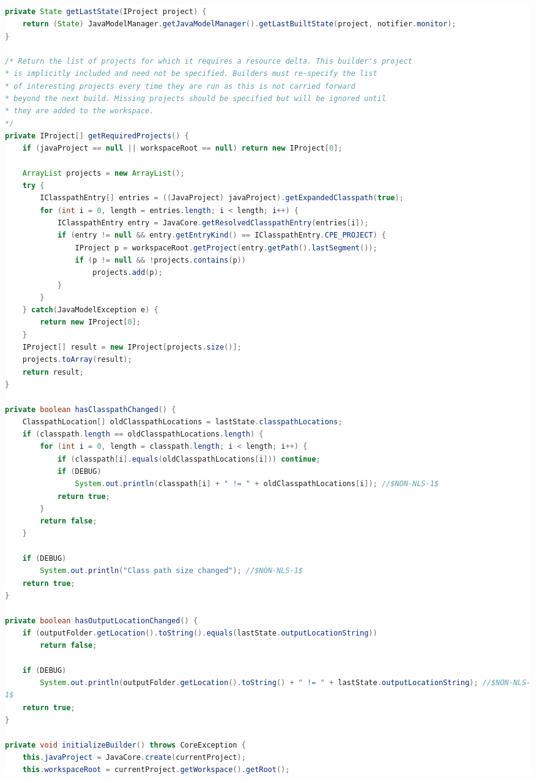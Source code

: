 ```java
private State getLastState(IProject project) {
	return (State) JavaModelManager.getJavaModelManager().getLastBuiltState(project, notifier.monitor);
}

/* Return the list of projects for which it requires a resource delta. This builder's project
* is implicitly included and need not be specified. Builders must re-specify the list 
* of interesting projects every time they are run as this is not carried forward
* beyond the next build. Missing projects should be specified but will be ignored until
* they are added to the workspace.
*/
private IProject[] getRequiredProjects() {
	if (javaProject == null || workspaceRoot == null) return new IProject[0];

	ArrayList projects = new ArrayList();
	try {
		IClasspathEntry[] entries = ((JavaProject) javaProject).getExpandedClasspath(true);
		for (int i = 0, length = entries.length; i < length; i++) {
			IClasspathEntry entry = JavaCore.getResolvedClasspathEntry(entries[i]);
			if (entry != null && entry.getEntryKind() == IClasspathEntry.CPE_PROJECT) {
				IProject p = workspaceRoot.getProject(entry.getPath().lastSegment());
				if (p != null && !projects.contains(p))
					projects.add(p);
			}
		}
	} catch(JavaModelException e) {
		return new IProject[0];
	}
	IProject[] result = new IProject[projects.size()];
	projects.toArray(result);
	return result;
}

private boolean hasClasspathChanged() {
	ClasspathLocation[] oldClasspathLocations = lastState.classpathLocations;
	if (classpath.length == oldClasspathLocations.length) {
		for (int i = 0, length = classpath.length; i < length; i++) {
			if (classpath[i].equals(oldClasspathLocations[i])) continue;
			if (DEBUG)
				System.out.println(classpath[i] + " != " + oldClasspathLocations[i]); //$NON-NLS-1$
			return true;
		}
		return false;
	}

	if (DEBUG)
		System.out.println("Class path size changed"); //$NON-NLS-1$
	return true;
}

private boolean hasOutputLocationChanged() {
	if (outputFolder.getLocation().toString().equals(lastState.outputLocationString))
		return false;

	if (DEBUG)
		System.out.println(outputFolder.getLocation().toString() + " != " + lastState.outputLocationString); //$NON-NLS-1$
	return true;
} 

private void initializeBuilder() throws CoreException {
	this.javaProject = JavaCore.create(currentProject);
	this.workspaceRoot = currentProject.getWorkspace().getRoot();
```